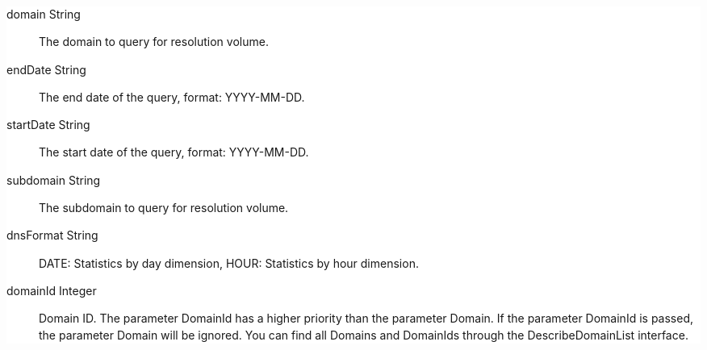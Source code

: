 <div>
<pulumi-choosable type="language" values="java">
<dl class="resources-properties"><dt class="property-required"
            title="Required">
        <span id="domain_java">
<a data-swiftype-name="resource-property" data-swiftype-type="text" href="#domain_java" style="color: inherit; text-decoration: inherit;">domain</a>
</span>
        <span class="property-indicator"></span>
        <span class="property-type">String</span>
    </dt>
    <dd><p>The domain to query for resolution volume.</p>
</dd><dt class="property-required"
            title="Required">
        <span id="enddate_java">
<a data-swiftype-name="resource-property" data-swiftype-type="text" href="#enddate_java" style="color: inherit; text-decoration: inherit;">end<wbr>Date</a>
</span>
        <span class="property-indicator"></span>
        <span class="property-type">String</span>
    </dt>
    <dd><p>The end date of the query, format: YYYY-MM-DD.</p>
</dd><dt class="property-required"
            title="Required">
        <span id="startdate_java">
<a data-swiftype-name="resource-property" data-swiftype-type="text" href="#startdate_java" style="color: inherit; text-decoration: inherit;">start<wbr>Date</a>
</span>
        <span class="property-indicator"></span>
        <span class="property-type">String</span>
    </dt>
    <dd><p>The start date of the query, format: YYYY-MM-DD.</p>
</dd><dt class="property-required"
            title="Required">
        <span id="subdomain_java">
<a data-swiftype-name="resource-property" data-swiftype-type="text" href="#subdomain_java" style="color: inherit; text-decoration: inherit;">subdomain</a>
</span>
        <span class="property-indicator"></span>
        <span class="property-type">String</span>
    </dt>
    <dd><p>The subdomain to query for resolution volume.</p>
</dd><dt class="property-optional"
            title="Optional">
        <span id="dnsformat_java">
<a data-swiftype-name="resource-property" data-swiftype-type="text" href="#dnsformat_java" style="color: inherit; text-decoration: inherit;">dns<wbr>Format</a>
</span>
        <span class="property-indicator"></span>
        <span class="property-type">String</span>
    </dt>
    <dd><p>DATE: Statistics by day dimension, HOUR: Statistics by hour dimension.</p>
</dd><dt class="property-optional"
            title="Optional">
        <span id="domainid_java">
<a data-swiftype-name="resource-property" data-swiftype-type="text" href="#domainid_java" style="color: inherit; text-decoration: inherit;">domain<wbr>Id</a>
</span>
        <span class="property-indicator"></span>
        <span class="property-type">Integer</span>
    </dt>
    <dd><p>Domain ID. The parameter DomainId has a higher priority than the parameter Domain. If the parameter DomainId is passed, the parameter Domain will be ignored. You can find all Domains and DomainIds through the DescribeDomainList interface.</p>